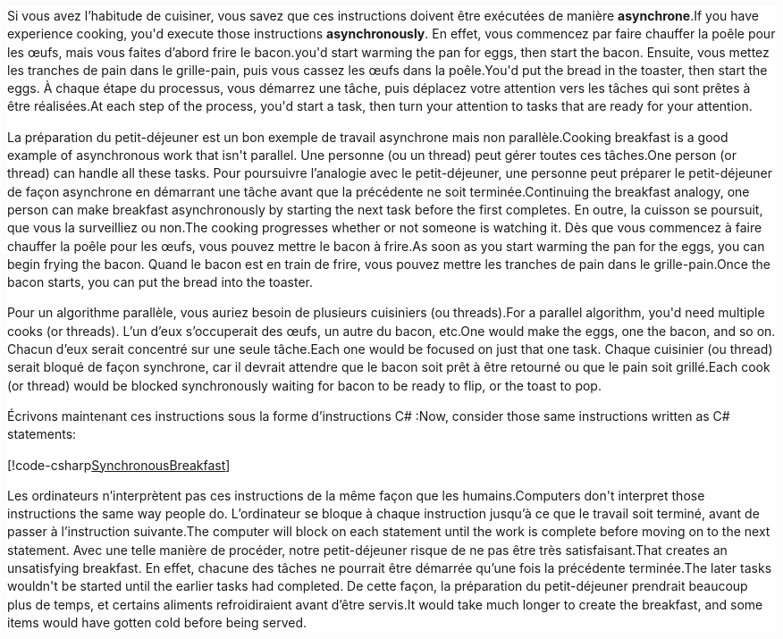 <span data-ttu-id="36aae-118">Si vous avez l’habitude de cuisiner, vous savez que ces instructions doivent être exécutées de manière **asynchrone**.</span><span class="sxs-lookup"><span data-stu-id="36aae-118">If you have experience cooking, you'd execute those instructions **asynchronously**.</span></span> <span data-ttu-id="36aae-119">En effet, vous commencez par faire chauffer la poêle pour les œufs, mais vous faites d’abord frire le bacon.</span><span class="sxs-lookup"><span data-stu-id="36aae-119">you'd start warming the pan for eggs, then start the bacon.</span></span> <span data-ttu-id="36aae-120">Ensuite, vous mettez les tranches de pain dans le grille-pain, puis vous cassez les œufs dans la poêle.</span><span class="sxs-lookup"><span data-stu-id="36aae-120">You'd put the bread in the toaster, then start the eggs.</span></span> <span data-ttu-id="36aae-121">À chaque étape du processus, vous démarrez une tâche, puis déplacez votre attention vers les tâches qui sont prêtes à être réalisées.</span><span class="sxs-lookup"><span data-stu-id="36aae-121">At each step of the process, you'd start a task, then turn your attention to tasks that are ready for your attention.</span></span>

<span data-ttu-id="36aae-122">La préparation du petit-déjeuner est un bon exemple de travail asynchrone mais non parallèle.</span><span class="sxs-lookup"><span data-stu-id="36aae-122">Cooking breakfast is a good example of asynchronous work that isn't parallel.</span></span> <span data-ttu-id="36aae-123">Une personne (ou un thread) peut gérer toutes ces tâches.</span><span class="sxs-lookup"><span data-stu-id="36aae-123">One person (or thread) can handle all these tasks.</span></span> <span data-ttu-id="36aae-124">Pour poursuivre l’analogie avec le petit-déjeuner, une personne peut préparer le petit-déjeuner de façon asynchrone en démarrant une tâche avant que la précédente ne soit terminée.</span><span class="sxs-lookup"><span data-stu-id="36aae-124">Continuing the breakfast analogy, one person can make breakfast asynchronously by starting the next task before the first completes.</span></span> <span data-ttu-id="36aae-125">En outre, la cuisson se poursuit, que vous la surveilliez ou non.</span><span class="sxs-lookup"><span data-stu-id="36aae-125">The cooking progresses whether or not someone is watching it.</span></span> <span data-ttu-id="36aae-126">Dès que vous commencez à faire chauffer la poêle pour les œufs, vous pouvez mettre le bacon à frire.</span><span class="sxs-lookup"><span data-stu-id="36aae-126">As soon as you start warming the pan for the eggs, you can begin frying the bacon.</span></span> <span data-ttu-id="36aae-127">Quand le bacon est en train de frire, vous pouvez mettre les tranches de pain dans le grille-pain.</span><span class="sxs-lookup"><span data-stu-id="36aae-127">Once the bacon starts, you can put the bread into the toaster.</span></span>

<span data-ttu-id="36aae-128">Pour un algorithme parallèle, vous auriez besoin de plusieurs cuisiniers (ou threads).</span><span class="sxs-lookup"><span data-stu-id="36aae-128">For a parallel algorithm, you'd need multiple cooks (or threads).</span></span> <span data-ttu-id="36aae-129">L’un d’eux s’occuperait des œufs, un autre du bacon, etc.</span><span class="sxs-lookup"><span data-stu-id="36aae-129">One would make the eggs, one the bacon, and so on.</span></span> <span data-ttu-id="36aae-130">Chacun d’eux serait concentré sur une seule tâche.</span><span class="sxs-lookup"><span data-stu-id="36aae-130">Each one would be focused on just that one task.</span></span> <span data-ttu-id="36aae-131">Chaque cuisinier (ou thread) serait bloqué de façon synchrone, car il devrait attendre que le bacon soit prêt à être retourné ou que le pain soit grillé.</span><span class="sxs-lookup"><span data-stu-id="36aae-131">Each cook (or thread) would be blocked synchronously waiting for bacon to be ready to flip, or the toast to pop.</span></span> 

<span data-ttu-id="36aae-132">Écrivons maintenant ces instructions sous la forme d’instructions C# :</span><span class="sxs-lookup"><span data-stu-id="36aae-132">Now, consider those same instructions written as C# statements:</span></span>

[!code-csharp[SynchronousBreakfast](~/samples/snippets/csharp/tour-of-async/AsyncBreakfast-starter/Program.cs#Main)]

<span data-ttu-id="36aae-133">Les ordinateurs n’interprètent pas ces instructions de la même façon que les humains.</span><span class="sxs-lookup"><span data-stu-id="36aae-133">Computers don't interpret those instructions the same way people do.</span></span> <span data-ttu-id="36aae-134">L’ordinateur se bloque à chaque instruction jusqu’à ce que le travail soit terminé, avant de passer à l’instruction suivante.</span><span class="sxs-lookup"><span data-stu-id="36aae-134">The computer will block on each statement until the work is complete before moving on to the next statement.</span></span> <span data-ttu-id="36aae-135">Avec une telle manière de procéder, notre petit-déjeuner risque de ne pas être très satisfaisant.</span><span class="sxs-lookup"><span data-stu-id="36aae-135">That creates an unsatisfying breakfast.</span></span> <span data-ttu-id="36aae-136">En effet, chacune des tâches ne pourrait être démarrée qu’une fois la précédente terminée.</span><span class="sxs-lookup"><span data-stu-id="36aae-136">The later tasks wouldn't be started until the earlier tasks had completed.</span></span> <span data-ttu-id="36aae-137">De cette façon, la préparation du petit-déjeuner prendrait beaucoup plus de temps, et certains aliments refroidiraient avant d’être servis.</span><span class="sxs-lookup"><span data-stu-id="36aae-137">It would take much longer to create the breakfast, and some items would have gotten cold before being served.</span></span> 